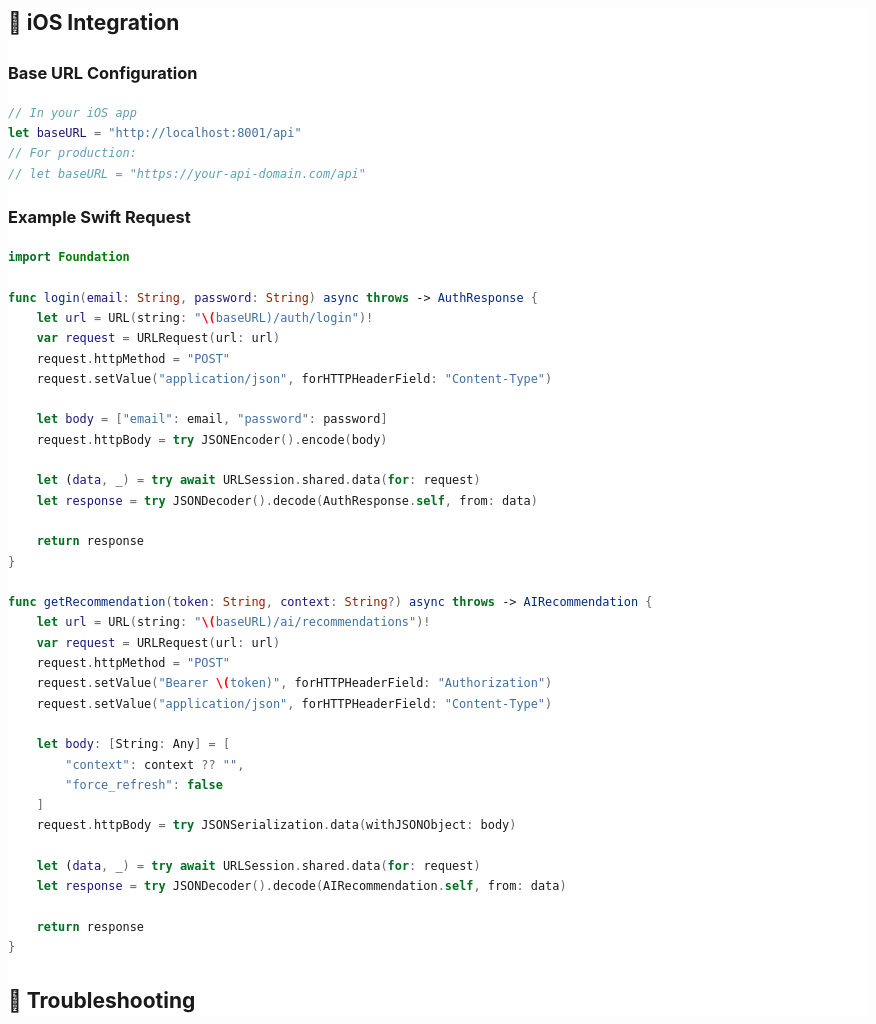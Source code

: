 ## 📱 iOS Integration

### Base URL Configuration

```swift
// In your iOS app
let baseURL = "http://localhost:8001/api"
// For production:
// let baseURL = "https://your-api-domain.com/api"
```

### Example Swift Request

```swift
import Foundation

func login(email: String, password: String) async throws -> AuthResponse {
    let url = URL(string: "\(baseURL)/auth/login")!
    var request = URLRequest(url: url)
    request.httpMethod = "POST"
    request.setValue("application/json", forHTTPHeaderField: "Content-Type")
    
    let body = ["email": email, "password": password]
    request.httpBody = try JSONEncoder().encode(body)
    
    let (data, _) = try await URLSession.shared.data(for: request)
    let response = try JSONDecoder().decode(AuthResponse.self, from: data)
    
    return response
}

func getRecommendation(token: String, context: String?) async throws -> AIRecommendation {
    let url = URL(string: "\(baseURL)/ai/recommendations")!
    var request = URLRequest(url: url)
    request.httpMethod = "POST"
    request.setValue("Bearer \(token)", forHTTPHeaderField: "Authorization")
    request.setValue("application/json", forHTTPHeaderField: "Content-Type")
    
    let body: [String: Any] = [
        "context": context ?? "",
        "force_refresh": false
    ]
    request.httpBody = try JSONSerialization.data(withJSONObject: body)
    
    let (data, _) = try await URLSession.shared.data(for: request)
    let response = try JSONDecoder().decode(AIRecommendation.self, from: data)
    
    return response
}
```

## 🐛 Troubleshooting
